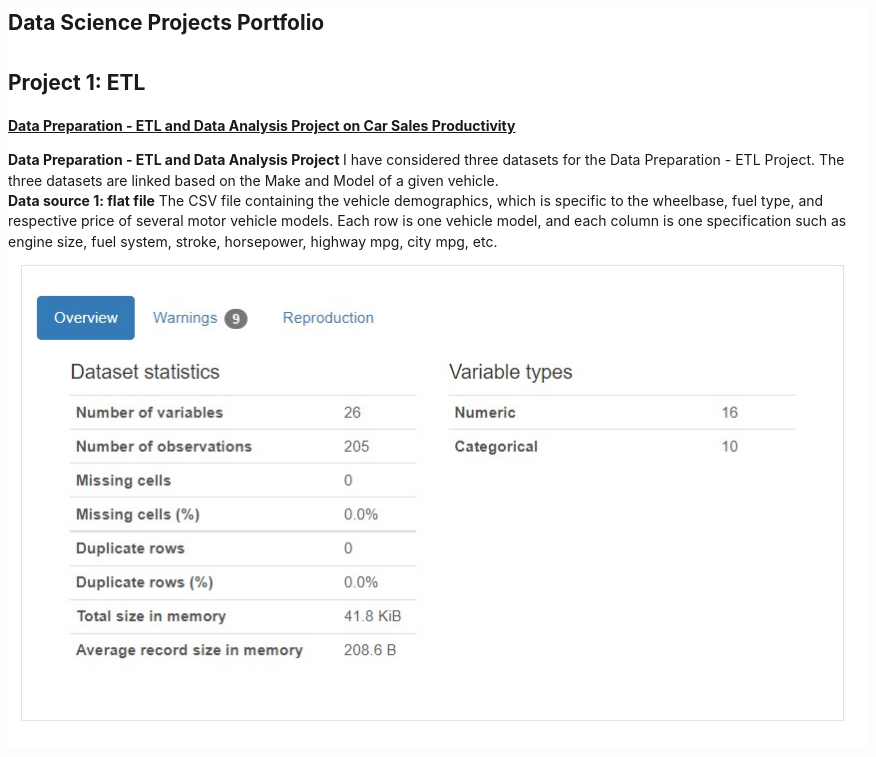  

## Data Science Projects Portfolio

## Project 1: ETL
<a href="https://github.com/adityasumbaraju/aditya_portfolio/tree/main/Data_Preparation_Car_Sales_Productivity"> <b>Data Preparation - ETL and Data Analysis Project on Car Sales Productivity</b> </a>


   <b> Data Preparation - ETL and Data Analysis Project </b> 
           I have considered three datasets for the Data Preparation - ETL Project. The three datasets are linked based on the Make and Model of a given vehicle.<br />
 <b>Data source 1: flat file</b>
The CSV file containing the vehicle demographics, which is specific to the wheelbase, fuel type, and respective price of several motor vehicle models. Each row is one vehicle model, and each column is one specification such as engine size, fuel system, stroke, horsepower, highway mpg, city mpg, etc.<br />
![](images/DS1_stats.jpg)